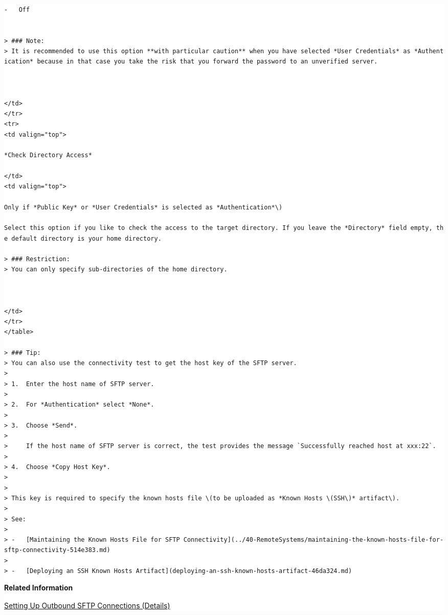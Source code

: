     -   Off


    > ### Note:  
    > It is recommended to use this option **with particular caution** when you have selected *User Credentials* as *Authentication* because in that case you take the risk that you forward the password to an unverified server.


    
    </td>
    </tr>
    <tr>
    <td valign="top">
    
    *Check Directory Access* 
    
    </td>
    <td valign="top">
    
    Only if *Public Key* or *User Credentials* is selected as *Authentication*\)

    Select this option if you like to check the access to the target directory. If you leave the *Directory* field empty, the default directory is your home directory.

    > ### Restriction:  
    > You can only specify sub-directories of the home directory.


    
    </td>
    </tr>
    </table>
    
    > ### Tip:  
    > You can also use the connectivity test to get the host key of the SFTP server.
    > 
    > 1.  Enter the host name of SFTP server.
    > 
    > 2.  For *Authentication* select *None*.
    > 
    > 3.  Choose *Send*.
    > 
    >     If the host name of SFTP server is correct, the test provides the message `Successfully reached host at xxx:22`.
    > 
    > 4.  Choose *Copy Host Key*.
    > 
    > 
    > This key is required to specify the known hosts file \(to be uploaded as *Known Hosts \(SSH\)* artifact\).
    > 
    > See:
    > 
    > -   [Maintaining the Known Hosts File for SFTP Connectivity](../40-RemoteSystems/maintaining-the-known-hosts-file-for-sftp-connectivity-514e383.md)
    > 
    > -   [Deploying an SSH Known Hosts Artifact](deploying-an-ssh-known-hosts-artifact-46da324.md)


**Related Information**  


[Setting Up Outbound SFTP Connections \(Details\)](../40-RemoteSystems/setting-up-outbound-sftp-connections-details-15401a7.md "")

